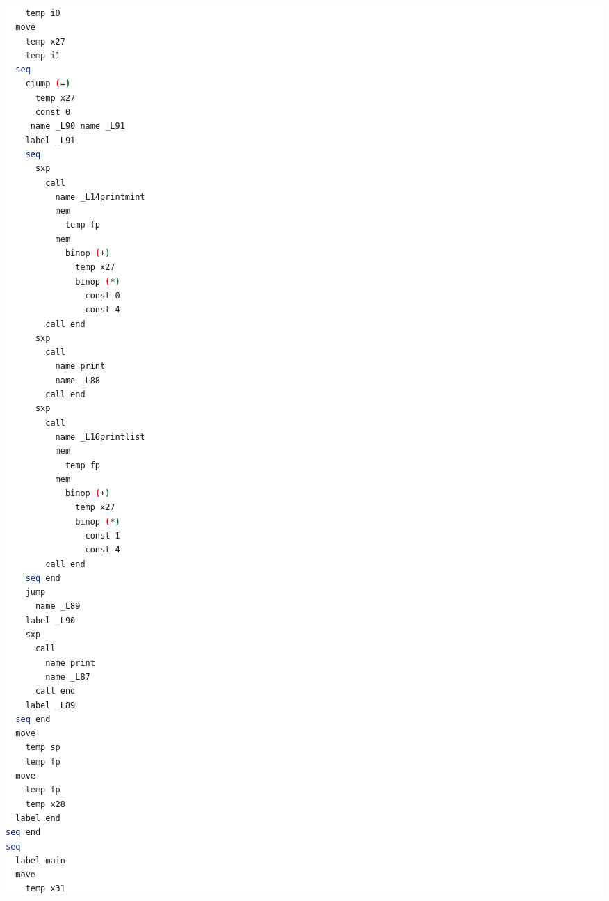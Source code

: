 ```bash
    temp i0
  move
    temp x27
    temp i1
  seq
    cjump (=)
      temp x27
      const 0
     name _L90 name _L91
    label _L91
    seq
      sxp
        call
          name _L14printmint
          mem
            temp fp
          mem
            binop (+)
              temp x27
              binop (*)
                const 0
                const 4
        call end
      sxp
        call
          name print
          name _L88
        call end
      sxp
        call
          name _L16printlist
          mem
            temp fp
          mem
            binop (+)
              temp x27
              binop (*)
                const 1
                const 4
        call end
    seq end
    jump
      name _L89
    label _L90
    sxp
      call
        name print
        name _L87
      call end
    label _L89
  seq end
  move
    temp sp
    temp fp
  move
    temp fp
    temp x28
  label end
seq end
seq
  label main
  move
    temp x31
```